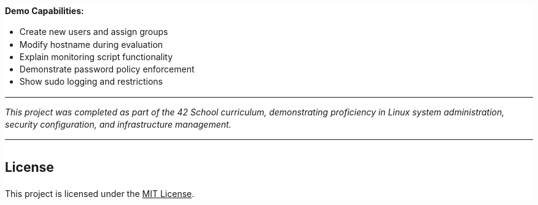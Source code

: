 **Demo Capabilities:**
- Create new users and assign groups
- Modify hostname during evaluation
- Explain monitoring script functionality
- Demonstrate password policy enforcement
- Show sudo logging and restrictions

---

*This project was completed as part of the 42 School curriculum, demonstrating proficiency in Linux system administration, security configuration, and infrastructure management.*

---

## License

This project is licensed under the [MIT License](./LICENSE).

